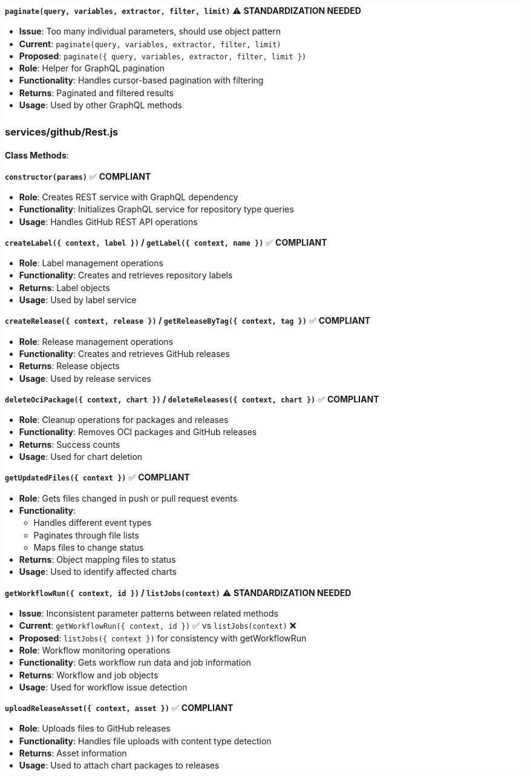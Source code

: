 **`paginate(query, variables, extractor, filter, limit)`** ⚠️ **STANDARDIZATION NEEDED**
- **Issue**: Too many individual parameters, should use object pattern
- **Current**: `paginate(query, variables, extractor, filter, limit)`
- **Proposed**: `paginate({ query, variables, extractor, filter, limit })`
- **Role**: Helper for GraphQL pagination
- **Functionality**: Handles cursor-based pagination with filtering
- **Returns**: Paginated and filtered results
- **Usage**: Used by other GraphQL methods

### services/github/Rest.js
**Class Methods**:

**`constructor(params)`** ✅ **COMPLIANT**
- **Role**: Creates REST service with GraphQL dependency
- **Functionality**: Initializes GraphQL service for repository type queries
- **Usage**: Handles GitHub REST API operations

**`createLabel({ context, label })` / `getLabel({ context, name })`** ✅ **COMPLIANT**
- **Role**: Label management operations
- **Functionality**: Creates and retrieves repository labels
- **Returns**: Label objects
- **Usage**: Used by label service

**`createRelease({ context, release })` / `getReleaseByTag({ context, tag })`** ✅ **COMPLIANT**
- **Role**: Release management operations
- **Functionality**: Creates and retrieves GitHub releases
- **Returns**: Release objects
- **Usage**: Used by release services

**`deleteOciPackage({ context, chart })` / `deleteReleases({ context, chart })`** ✅ **COMPLIANT**
- **Role**: Cleanup operations for packages and releases
- **Functionality**: Removes OCI packages and GitHub releases
- **Returns**: Success counts
- **Usage**: Used for chart deletion

**`getUpdatedFiles({ context })`** ✅ **COMPLIANT**
- **Role**: Gets files changed in push or pull request events
- **Functionality**:
  - Handles different event types
  - Paginates through file lists
  - Maps files to change status
- **Returns**: Object mapping files to status
- **Usage**: Used to identify affected charts

**`getWorkflowRun({ context, id })` / `listJobs(context)`** ⚠️ **STANDARDIZATION NEEDED**
- **Issue**: Inconsistent parameter patterns between related methods
- **Current**: `getWorkflowRun({ context, id })` ✅ vs `listJobs(context)` ❌
- **Proposed**: `listJobs({ context })` for consistency with getWorkflowRun
- **Role**: Workflow monitoring operations
- **Functionality**: Gets workflow run data and job information
- **Returns**: Workflow and job objects
- **Usage**: Used for workflow issue detection

**`uploadReleaseAsset({ context, asset })`** ✅ **COMPLIANT**
- **Role**: Uploads files to GitHub releases
- **Functionality**: Handles file uploads with content type detection
- **Returns**: Asset information
- **Usage**: Used to attach chart packages to releases
